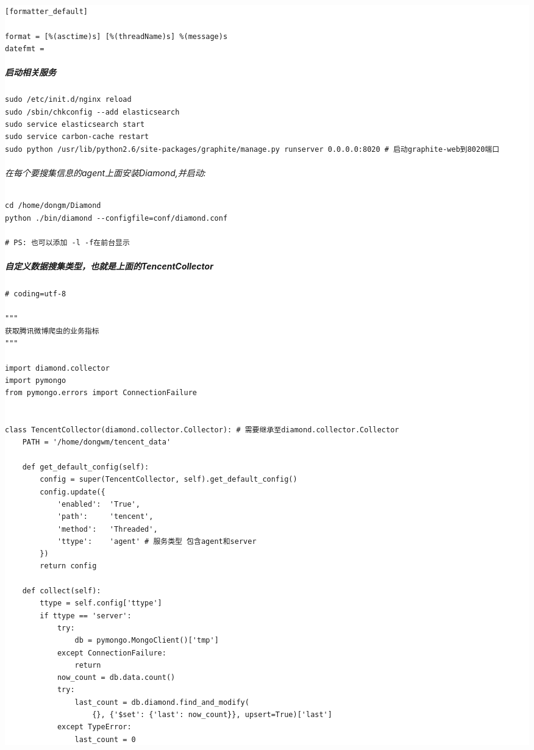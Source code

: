 ```
[formatter_default]

format = [%(asctime)s] [%(threadName)s] %(message)s
datefmt =
```

##### 启动相关服务

```
sudo /etc/init.d/nginx reload
sudo /sbin/chkconfig --add elasticsearch
sudo service elasticsearch start
sudo service carbon-cache restart
sudo python /usr/lib/python2.6/site-packages/graphite/manage.py runserver 0.0.0.0:8020 # 启动graphite-web到8020端口
```

###### 在每个要搜集信息的agent上面安装Diamond,并启动:

```
cd /home/dongm/Diamond
python ./bin/diamond --configfile=conf/diamond.conf

# PS: 也可以添加 -l -f在前台显示
```

##### 自定义数据搜集类型，也就是上面的TencentCollector

```
# coding=utf-8

"""
获取腾讯微博爬虫的业务指标
"""

import diamond.collector
import pymongo
from pymongo.errors import ConnectionFailure


class TencentCollector(diamond.collector.Collector): # 需要继承至diamond.collector.Collector
    PATH = '/home/dongwm/tencent_data'

    def get_default_config(self):
        config = super(TencentCollector, self).get_default_config()
        config.update({
            'enabled':  'True',
            'path':     'tencent',
            'method':   'Threaded',
            'ttype':    'agent' # 服务类型 包含agent和server
        })
        return config

    def collect(self):
        ttype = self.config['ttype']
        if ttype == 'server':
            try:
                db = pymongo.MongoClient()['tmp']
            except ConnectionFailure:
                return
            now_count = db.data.count()
            try:
                last_count = db.diamond.find_and_modify(
                    {}, {'$set': {'last': now_count}}, upsert=True)['last']
            except TypeError:
                last_count = 0
```